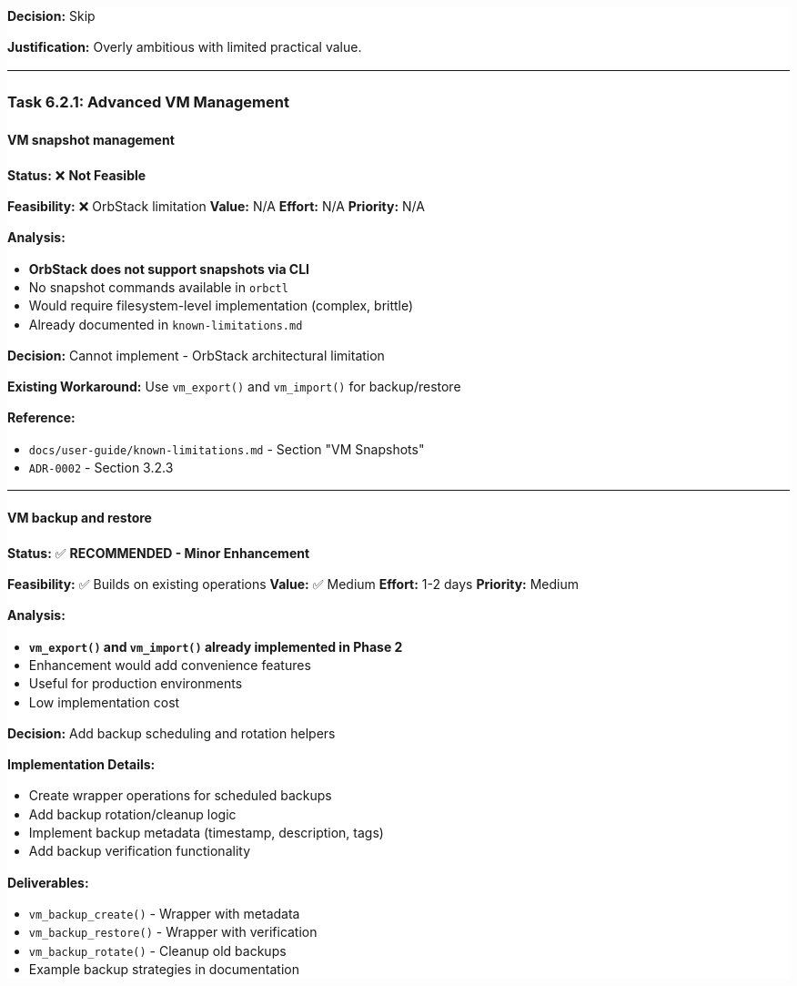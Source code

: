 **Decision:** Skip

**Justification:** Overly ambitious with limited practical value.

---

### Task 6.2.1: Advanced VM Management

#### VM snapshot management

**Status:** ❌ **Not Feasible**

**Feasibility:** ❌ OrbStack limitation
**Value:** N/A
**Effort:** N/A
**Priority:** N/A

**Analysis:**
- **OrbStack does not support snapshots via CLI**
- No snapshot commands available in `orbctl`
- Would require filesystem-level implementation (complex, brittle)
- Already documented in `known-limitations.md`

**Decision:** Cannot implement - OrbStack architectural limitation

**Existing Workaround:** Use `vm_export()` and `vm_import()` for backup/restore

**Reference:**
- `docs/user-guide/known-limitations.md` - Section "VM Snapshots"
- `ADR-0002` - Section 3.2.3

---

#### VM backup and restore

**Status:** ✅ **RECOMMENDED - Minor Enhancement**

**Feasibility:** ✅ Builds on existing operations
**Value:** ✅ Medium
**Effort:** 1-2 days
**Priority:** Medium

**Analysis:**
- **`vm_export()` and `vm_import()` already implemented in Phase 2**
- Enhancement would add convenience features
- Useful for production environments
- Low implementation cost

**Decision:** Add backup scheduling and rotation helpers

**Implementation Details:**
- Create wrapper operations for scheduled backups
- Add backup rotation/cleanup logic
- Implement backup metadata (timestamp, description, tags)
- Add backup verification functionality

**Deliverables:**
- `vm_backup_create()` - Wrapper with metadata
- `vm_backup_restore()` - Wrapper with verification
- `vm_backup_rotate()` - Cleanup old backups
- Example backup strategies in documentation

